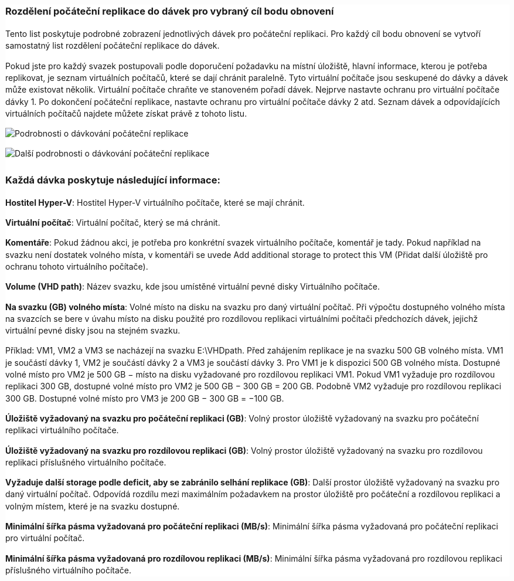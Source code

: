 ### <a name="initial-replication-batching-for-a-selected-rpo"></a>Rozdělení počáteční replikace do dávek pro vybraný cíl bodu obnovení
Tento list poskytuje podrobné zobrazení jednotlivých dávek pro počáteční replikaci. Pro každý cíl bodu obnovení se vytvoří samostatný list rozdělení počáteční replikace do dávek. 

Pokud jste pro každý svazek postupovali podle doporučení požadavku na místní úložiště, hlavní informace, kterou je potřeba replikovat, je seznam virtuálních počítačů, které se dají chránit paralelně. Tyto virtuální počítače jsou seskupené do dávky a dávek může existovat několik. Virtuální počítače chraňte ve stanoveném pořadí dávek. Nejprve nastavte ochranu pro virtuální počítače dávky 1. Po dokončení počáteční replikace, nastavte ochranu pro virtuální počítače dávky 2 atd. Seznam dávek a odpovídajících virtuálních počítačů najdete můžete získat právě z tohoto listu. 

![Podrobnosti o dávkování počáteční replikace](media/hyper-v-deployment-planner-analyze-report/ir-batching-for-rpo-h2a.png)

![Další podrobnosti o dávkování počáteční replikace](media/hyper-v-deployment-planner-analyze-report/ir-batching-for-rpo2-h2a.png)

### <a name="each-batch-provides-the-following-information"></a>Každá dávka poskytuje následující informace: 
**Hostitel Hyper-V**: Hostitel Hyper-V virtuálního počítače, které se mají chránit.

**Virtuální počítač**: Virtuální počítač, který se má chránit. 

**Komentáře**: Pokud žádnou akci, je potřeba pro konkrétní svazek virtuálního počítače, komentář je tady. Pokud například na svazku není dostatek volného místa, v komentáři se uvede Add additional storage to protect this VM (Přidat další úložiště pro ochranu tohoto virtuálního počítače).

**Volume (VHD path)**: Název svazku, kde jsou umístěné virtuální pevné disky Virtuálního počítače. 

**Na svazku (GB) volného místa**: Volné místo na disku na svazku pro daný virtuální počítač. Při výpočtu dostupného volného místa na svazcích se bere v úvahu místo na disku použité pro rozdílovou replikaci virtuálními počítači předchozích dávek, jejichž virtuální pevné disky jsou na stejném svazku. 

Příklad: VM1, VM2 a VM3 se nacházejí na svazku E:\VHDpath. Před zahájením replikace je na svazku 500 GB volného místa. VM1 je součástí dávky 1, VM2 je součástí dávky 2 a VM3 je součástí dávky 3. Pro VM1 je k dispozici 500 GB volného místa. Dostupné volné místo pro VM2 je 500 GB − místo na disku vyžadované pro rozdílovou replikaci VM1. Pokud VM1 vyžaduje pro rozdílovou replikaci 300 GB, dostupné volné místo pro VM2 je 500 GB − 300 GB = 200 GB. Podobně VM2 vyžaduje pro rozdílovou replikaci 300 GB. Dostupné volné místo pro VM3 je 200 GB − 300 GB = −100 GB.

**Úložiště vyžadovaný na svazku pro počáteční replikaci (GB)**: Volný prostor úložiště vyžadovaný na svazku pro počáteční replikaci virtuálního počítače.

**Úložiště vyžadovaný na svazku pro rozdílovou replikaci (GB)**: Volný prostor úložiště vyžadovaný na svazku pro rozdílovou replikaci příslušného virtuálního počítače.

**Vyžaduje další storage podle deficit, aby se zabránilo selhání replikace (GB)**: Další prostor úložiště vyžadovaný na svazku pro daný virtuální počítač. Odpovídá rozdílu mezi maximálním požadavkem na prostor úložiště pro počáteční a rozdílovou replikaci a volným místem, které je na svazku dostupné.

**Minimální šířka pásma vyžadovaná pro počáteční replikaci (MB/s)**: Minimální šířka pásma vyžadovaná pro počáteční replikaci pro virtuální počítač.

**Minimální šířka pásma vyžadovaná pro rozdílovou replikaci (MB/s)**: Minimální šířka pásma vyžadovaná pro rozdílovou replikaci příslušného virtuálního počítače.
